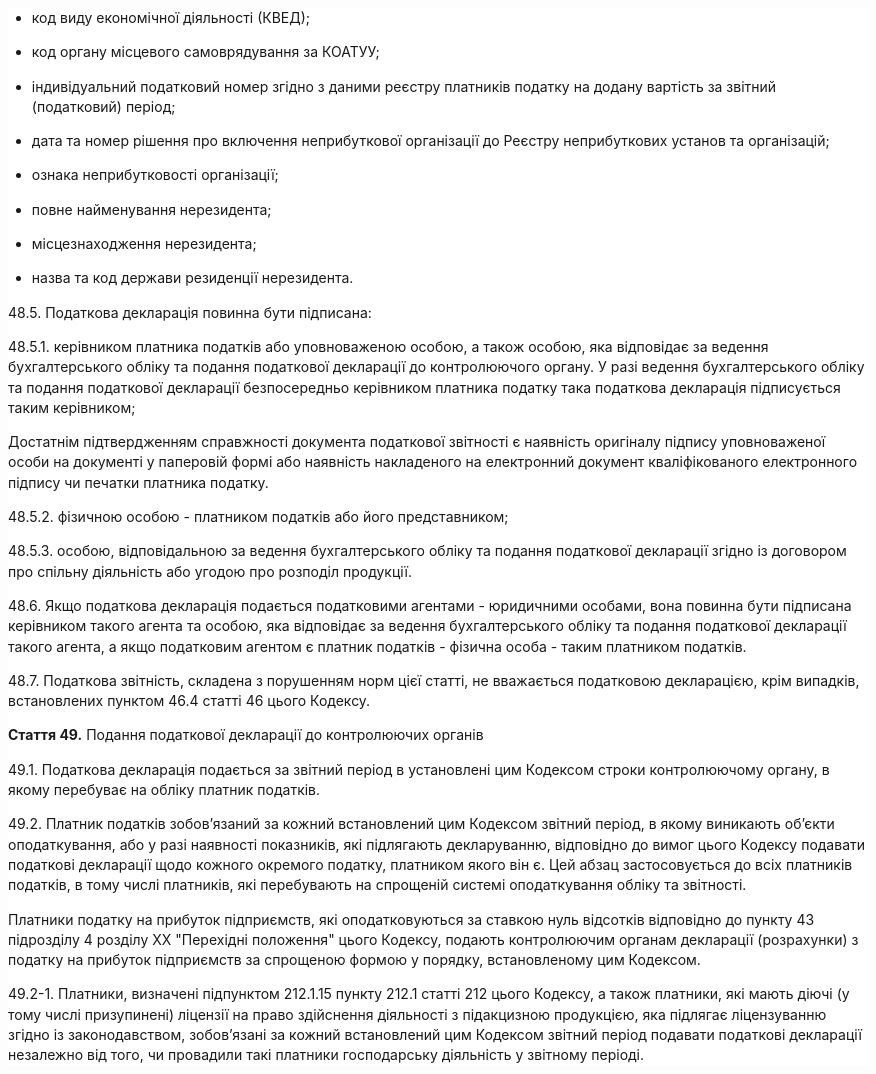 * код виду економічної діяльності (КВЕД);

* код органу місцевого самоврядування за КОАТУУ;

* індивідуальний податковий номер згідно з даними реєстру платників податку на додану вартість за звітний (податковий) період;

* дата та номер рішення про включення неприбуткової організації до Реєстру неприбуткових установ та організацій;

* ознака неприбутковості організації;

* повне найменування нерезидента;

* місцезнаходження нерезидента;

* назва та код держави резиденції нерезидента.

48.5. Податкова декларація повинна бути підписана:

48.5.1. керівником платника податків або уповноваженою особою, а також особою, яка відповідає за ведення бухгалтерського обліку та подання податкової декларації до контролюючого органу. У разі ведення бухгалтерського обліку та подання податкової декларації безпосередньо керівником платника податку така податкова декларація підписується таким керівником;

Достатнім підтвердженням справжності документа податкової звітності є наявність оригіналу підпису уповноваженої особи на документі у паперовій формі або наявність накладеного на електронний документ кваліфікованого електронного підпису чи печатки платника податку.

48.5.2. фізичною особою - платником податків або його представником;

48.5.3. особою, відповідальною за ведення бухгалтерського обліку та подання податкової декларації згідно із договором про спільну діяльність або угодою про розподіл продукції.

48.6. Якщо податкова декларація подається податковими агентами - юридичними особами, вона повинна бути підписана керівником такого агента та особою, яка відповідає за ведення бухгалтерського обліку та подання податкової декларації такого агента, а якщо податковим агентом є платник податків - фізична особа - таким платником податків.

48.7. Податкова звітність, складена з порушенням норм цієї статті, не вважається податковою декларацією, крім випадків, встановлених пунктом 46.4 статті 46 цього Кодексу.

**Стаття 49.** Подання податкової декларації до контролюючих органів

49.1. Податкова декларація подається за звітний період в установлені цим Кодексом строки контролюючому органу, в якому перебуває на обліку платник податків.

49.2. Платник податків зобов’язаний за кожний встановлений цим Кодексом звітний період, в якому виникають об’єкти оподаткування, або у разі наявності показників, які підлягають декларуванню, відповідно до вимог цього Кодексу подавати податкові декларації щодо кожного окремого податку, платником якого він є. Цей абзац застосовується до всіх платників податків, в тому числі платників, які перебувають на спрощеній системі оподаткування обліку та звітності.

Платники податку на прибуток підприємств, які оподатковуються за ставкою нуль відсотків відповідно до пункту 43 підрозділу 4 розділу XX "Перехідні положення" цього Кодексу, подають контролюючим органам декларації (розрахунки) з податку на прибуток підприємств за спрощеною формою у порядку, встановленому цим Кодексом.

49.2-1. Платники, визначені підпунктом 212.1.15 пункту 212.1 статті 212 цього Кодексу, а також платники, які мають діючі (у тому числі призупинені) ліцензії на право здійснення діяльності з підакцизною продукцією, яка підлягає ліцензуванню згідно із законодавством, зобов’язані за кожний встановлений цим Кодексом звітний період подавати податкові декларації незалежно від того, чи провадили такі платники господарську діяльність у звітному періоді.
